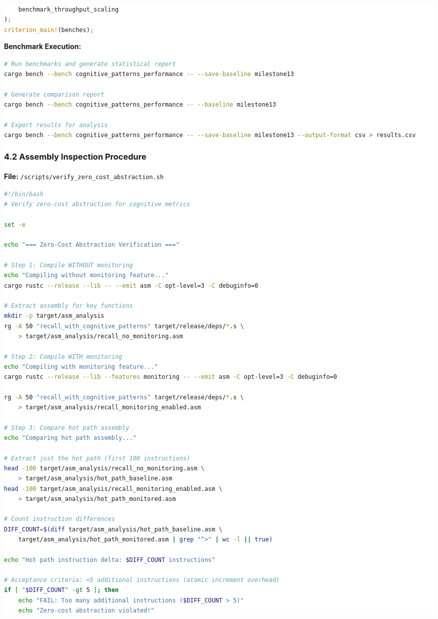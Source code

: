 ```rust
    benchmark_throughput_scaling
);
criterion_main!(benches);
```

**Benchmark Execution:**
```bash
# Run benchmarks and generate statistical report
cargo bench --bench cognitive_patterns_performance -- --save-baseline milestone13

# Generate comparison report
cargo bench --bench cognitive_patterns_performance -- --baseline milestone13

# Export results for analysis
cargo bench --bench cognitive_patterns_performance -- --save-baseline milestone13 --output-format csv > results.csv
```

### 4.2 Assembly Inspection Procedure

**File:** `/scripts/verify_zero_cost_abstraction.sh`

```bash
#!/bin/bash
# Verify zero-cost abstraction for cognitive metrics

set -e

echo "=== Zero-Cost Abstraction Verification ==="

# Step 1: Compile WITHOUT monitoring
echo "Compiling without monitoring feature..."
cargo rustc --release --lib -- --emit asm -C opt-level=3 -C debuginfo=0

# Extract assembly for key functions
mkdir -p target/asm_analysis
rg -A 50 "recall_with_cognitive_patterns" target/release/deps/*.s \
    > target/asm_analysis/recall_no_monitoring.asm

# Step 2: Compile WITH monitoring
echo "Compiling with monitoring feature..."
cargo rustc --release --lib --features monitoring -- --emit asm -C opt-level=3 -C debuginfo=0

rg -A 50 "recall_with_cognitive_patterns" target/release/deps/*.s \
    > target/asm_analysis/recall_monitoring_enabled.asm

# Step 3: Compare hot path assembly
echo "Comparing hot path assembly..."

# Extract just the hot path (first 100 instructions)
head -100 target/asm_analysis/recall_no_monitoring.asm \
    > target/asm_analysis/hot_path_baseline.asm
head -100 target/asm_analysis/recall_monitoring_enabled.asm \
    > target/asm_analysis/hot_path_monitored.asm

# Count instruction differences
DIFF_COUNT=$(diff target/asm_analysis/hot_path_baseline.asm \
    target/asm_analysis/hot_path_monitored.asm | grep "^>" | wc -l || true)

echo "Hot path instruction delta: $DIFF_COUNT instructions"

# Acceptance criteria: <5 additional instructions (atomic increment overhead)
if [ "$DIFF_COUNT" -gt 5 ]; then
    echo "FAIL: Too many additional instructions ($DIFF_COUNT > 5)"
    echo "Zero-cost abstraction violated!"
```